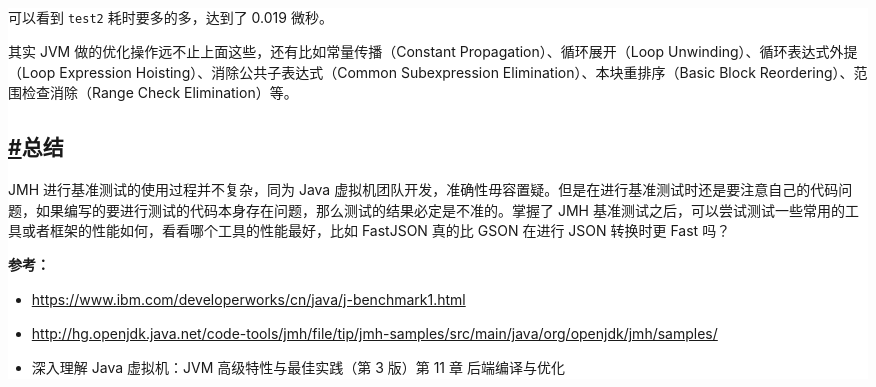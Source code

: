 可以看到 `test2` 耗时要多的多，达到了 0.019 微秒。

其实 JVM 做的优化操作远不止上面这些，还有比如常量传播（Constant Propagation）、循环展开（Loop Unwinding）、循环表达式外提（Loop Expression Hoisting）、消除公共子表达式（Common Subexpression Elimination）、本块重排序（Basic Block Reordering）、范围检查消除（Range Check Elimination）等。

## [#](https://www.wdbyte.com/2020/08/develop/tool-jmh/#%E6%80%BB%E7%BB%93)总结

JMH 进行基准测试的使用过程并不复杂，同为 Java 虚拟机团队开发，准确性毋容置疑。但是在进行基准测试时还是要注意自己的代码问题，如果编写的要进行测试的代码本身存在问题，那么测试的结果必定是不准的。掌握了 JMH 基准测试之后，可以尝试测试一些常用的工具或者框架的性能如何，看看哪个工具的性能最好，比如 FastJSON 真的比 GSON 在进行 JSON 转换时更 Fast 吗？

**参考：**

- https://www.ibm.com/developerworks/cn/java/j-benchmark1.html

- http://hg.openjdk.java.net/code-tools/jmh/file/tip/jmh-samples/src/main/java/org/openjdk/jmh/samples/

- 深入理解 Java 虚拟机：JVM 高级特性与最佳实践（第 3 版）第 11 章 后端编译与优化
